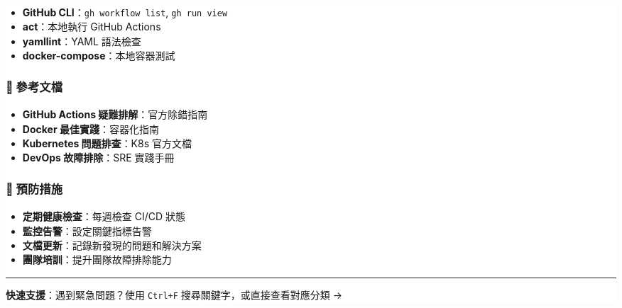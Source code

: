 - **GitHub CLI**：`gh workflow list`, `gh run view`
- **act**：本地執行 GitHub Actions
- **yamllint**：YAML 語法檢查
- **docker-compose**：本地容器測試

### 📖 參考文檔

- **GitHub Actions 疑難排解**：官方除錯指南
- **Docker 最佳實踐**：容器化指南
- **Kubernetes 問題排查**：K8s 官方文檔
- **DevOps 故障排除**：SRE 實踐手冊

### 🎯 預防措施

- **定期健康檢查**：每週檢查 CI/CD 狀態
- **監控告警**：設定關鍵指標告警
- **文檔更新**：記錄新發現的問題和解決方案
- **團隊培訓**：提升團隊故障排除能力

---

**快速支援**：遇到緊急問題？使用 `Ctrl+F` 搜尋關鍵字，或直接查看對應分類 →